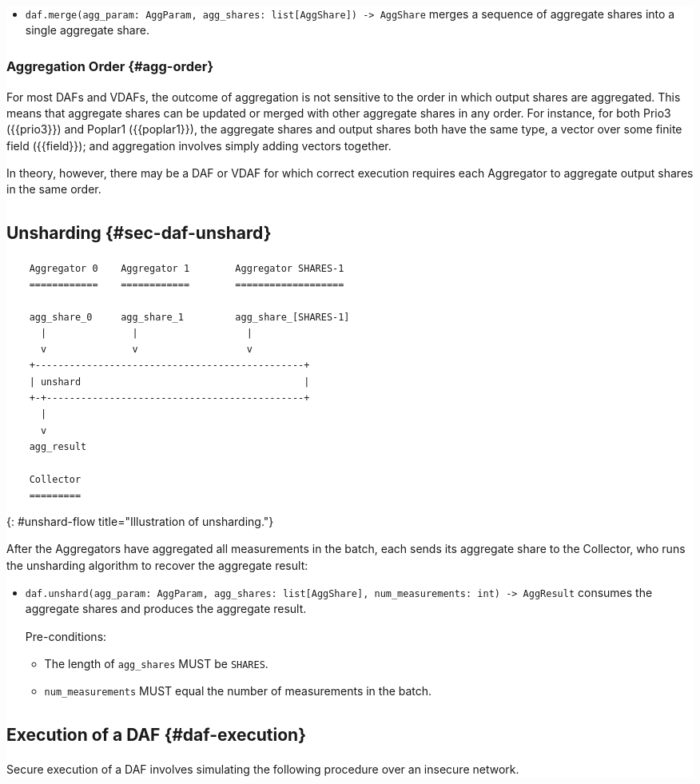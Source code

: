 * `daf.merge(agg_param: AggParam, agg_shares: list[AggShare]) -> AggShare`
  merges a sequence of aggregate shares into a single aggregate share.

### Aggregation Order {#agg-order}

For most DAFs and VDAFs, the outcome of aggregation is not sensitive to the
order in which output shares are aggregated. This means that aggregate shares
can be updated or merged with other aggregate shares in any order. For
instance, for both Prio3 ({{prio3}}) and Poplar1 ({{poplar1}}), the aggregate
shares and output shares both have the same type, a vector over some finite
field ({{field}}); and aggregation involves simply adding vectors together.

In theory, however, there may be a DAF or VDAF for which correct execution
requires each Aggregator to aggregate output shares in the same order.

## Unsharding {#sec-daf-unshard}

~~~~ aasvg
    Aggregator 0    Aggregator 1        Aggregator SHARES-1
    ============    ============        ===================

    agg_share_0     agg_share_1         agg_share_[SHARES-1]
      |               |                   |
      v               v                   v
    +-----------------------------------------------+
    | unshard                                       |
    +-+---------------------------------------------+
      |
      v
    agg_result

    Collector
    =========
~~~~
{: #unshard-flow title="Illustration of unsharding."}

After the Aggregators have aggregated all measurements in the batch, each sends
its aggregate share to the Collector, who runs the unsharding algorithm to
recover the aggregate result:

* `daf.unshard(agg_param: AggParam, agg_shares: list[AggShare],
  num_measurements: int) -> AggResult` consumes the aggregate shares
  and produces the aggregate result.

  Pre-conditions:

    * The length of `agg_shares` MUST be `SHARES`.

    * `num_measurements` MUST equal the number of measurements in the batch.

## Execution of a DAF {#daf-execution}

Secure execution of a DAF involves simulating the following procedure over an
insecure network.
